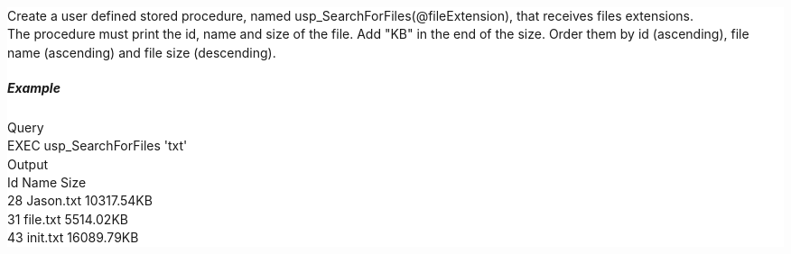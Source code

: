 Create a user defined stored procedure, named usp_SearchForFiles(@fileExtension), that receives files extensions.</br>
The procedure must print the id, name and size of the file. Add "KB" in the end of the size. Order them by id (ascending), file name (ascending) and file size (descending).</br>
##### Example
Query</br>
EXEC usp_SearchForFiles 'txt'</br>
Output</br>
Id	Name	Size</br>
28	Jason.txt	10317.54KB</br>
31	file.txt	5514.02KB</br>
43	init.txt	16089.79KB</br>
